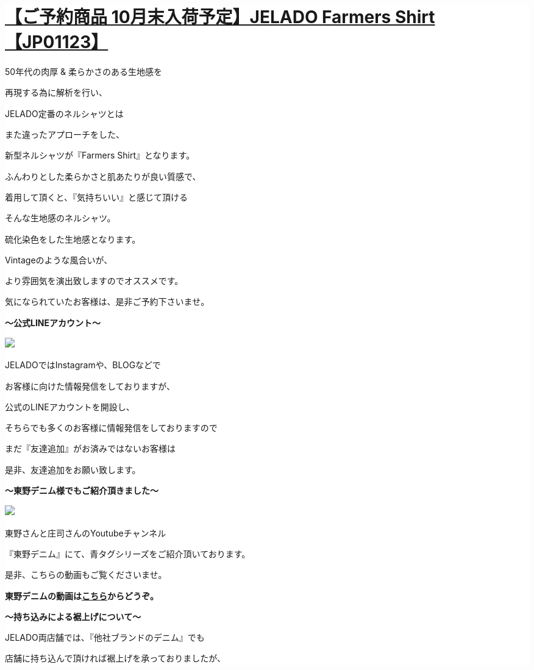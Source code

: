 [**【ご予約商品 10月末入荷予定】JELADO Farmers Shirt 【JP01123】**](https://jelado.com/products/jelado-farmers-shirt-jp01123)
==============================================================================================================

50年代の肉厚 & 柔らかさのある生地感を

再現する為に解析を行い、

JELADO定番のネルシャツとは

また違ったアプローチをした、

新型ネルシャツが『Farmers Shirt』となります。

ふんわりとした柔らかさと肌あたりが良い質感で、

着用して頂くと、『気持ちいい』と感じて頂ける

そんな生地感のネルシャツ。

硫化染色をした生地感となります。

Vintageのような風合いが、

より雰囲気を演出致しますのでオススメです。

気になられていたお客様は、是非ご予約下さいませ。

**～公式LINEアカウント～**

[![](https://stat.ameba.jp/user_images/20240205/18/jeladowest/d0/b3/j/o1080152715397915926.jpg)](https://stat.ameba.jp/user_images/20240205/18/jeladowest/d0/b3/j/o1080152715397915926.jpg)

JELADOではInstagramや、BLOGなどで

お客様に向けた情報発信をしておりますが、

公式のLINEアカウントを開設し、

そちらでも多くのお客様に情報発信をしておりますので

まだ『友達追加』がお済みではないお客様は

是非、友達追加をお願い致します。

**～東野デニム様でもご紹介頂きました～**

[![](https://stat.ameba.jp/user_images/20240701/18/jeladowest/99/6d/j/o1080060715458192543.jpg)](https://stat.ameba.jp/user_images/20240701/18/jeladowest/99/6d/j/o1080060715458192543.jpg)

東野さんと庄司さんのYoutubeチャンネル

『東野デニム』にて、青タグシリーズをご紹介頂いております。

是非、こちらの動画もご覧くださいませ。

**東野デニムの動画は[こちら](https://youtu.be/nHYAB4dWWKc?si=0sstbyvsqqc15qkf)からどうぞ。**

**～持ち込みによる裾上げについて～**

JELADO両店舗では、『他社ブランドのデニム』でも

店舗に持ち込んで頂ければ裾上げを承っておりましたが、
